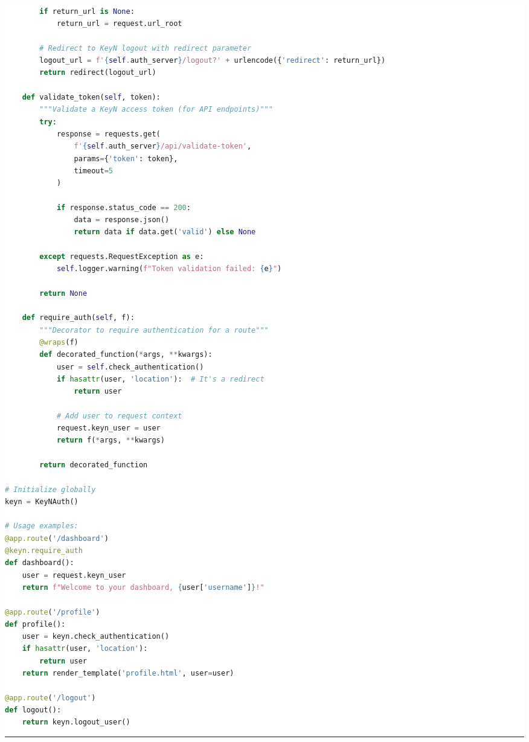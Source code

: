 ```python
        if return_url is None:
            return_url = request.url_root
        
        # Redirect to KeyN logout with redirect parameter
        logout_url = f'{self.auth_server}/logout?' + urlencode({'redirect': return_url})
        return redirect(logout_url)
    
    def validate_token(self, token):
        """Validate a KeyN access token (for API endpoints)"""
        try:
            response = requests.get(
                f'{self.auth_server}/api/validate-token',
                params={'token': token},
                timeout=5
            )
            
            if response.status_code == 200:
                data = response.json()
                return data if data.get('valid') else None
                
        except requests.RequestException as e:
            self.logger.warning(f"Token validation failed: {e}")
        
        return None
    
    def require_auth(self, f):
        """Decorator to require authentication for a route"""
        @wraps(f)
        def decorated_function(*args, **kwargs):
            user = self.check_authentication()
            if hasattr(user, 'location'):  # It's a redirect
                return user
            
            # Add user to request context
            request.keyn_user = user
            return f(*args, **kwargs)
        
        return decorated_function

# Initialize globally
keyn = KeyNAuth()

# Usage examples:
@app.route('/dashboard')
@keyn.require_auth
def dashboard():
    user = request.keyn_user
    return f"Welcome to your dashboard, {user['username']}!"

@app.route('/profile')
def profile():
    user = keyn.check_authentication()
    if hasattr(user, 'location'):
        return user
    return render_template('profile.html', user=user)

@app.route('/logout')
def logout():
    return keyn.logout_user()
```

---